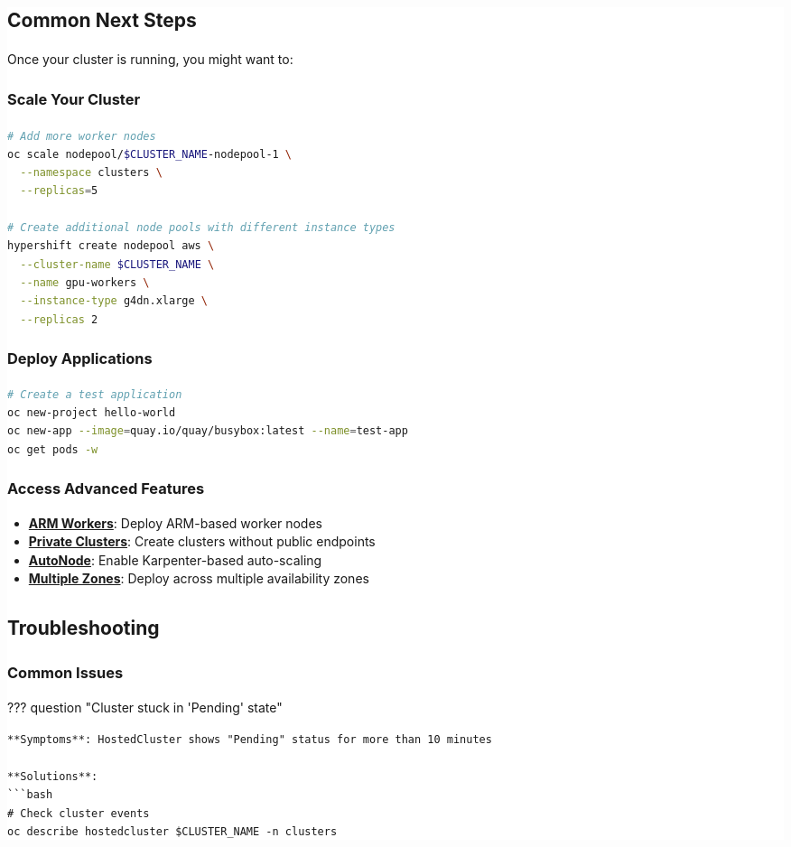 ## Common Next Steps

Once your cluster is running, you might want to:

### Scale Your Cluster

```bash
# Add more worker nodes
oc scale nodepool/$CLUSTER_NAME-nodepool-1 \
  --namespace clusters \
  --replicas=5

# Create additional node pools with different instance types
hypershift create nodepool aws \
  --cluster-name $CLUSTER_NAME \
  --name gpu-workers \
  --instance-type g4dn.xlarge \
  --replicas 2
```

### Deploy Applications

```bash
# Create a test application
oc new-project hello-world
oc new-app --image=quay.io/quay/busybox:latest --name=test-app
oc get pods -w
```

### Access Advanced Features

- **[ARM Workers](../how-to/aws/create-aws-hosted-cluster-arm-workers.md)**: Deploy ARM-based worker nodes
- **[Private Clusters](../how-to/aws/deploy-aws-private-clusters.md)**: Create clusters without public endpoints
- **[AutoNode](../how-to/aws/create-aws-hosted-cluster-autonode.md)**: Enable Karpenter-based auto-scaling
- **[Multiple Zones](../how-to/aws/create-aws-hosted-cluster-multiple-zones.md)**: Deploy across multiple availability zones

## Troubleshooting

### Common Issues

??? question "Cluster stuck in 'Pending' state"

    **Symptoms**: HostedCluster shows "Pending" status for more than 10 minutes

    **Solutions**:
    ```bash
    # Check cluster events
    oc describe hostedcluster $CLUSTER_NAME -n clusters
